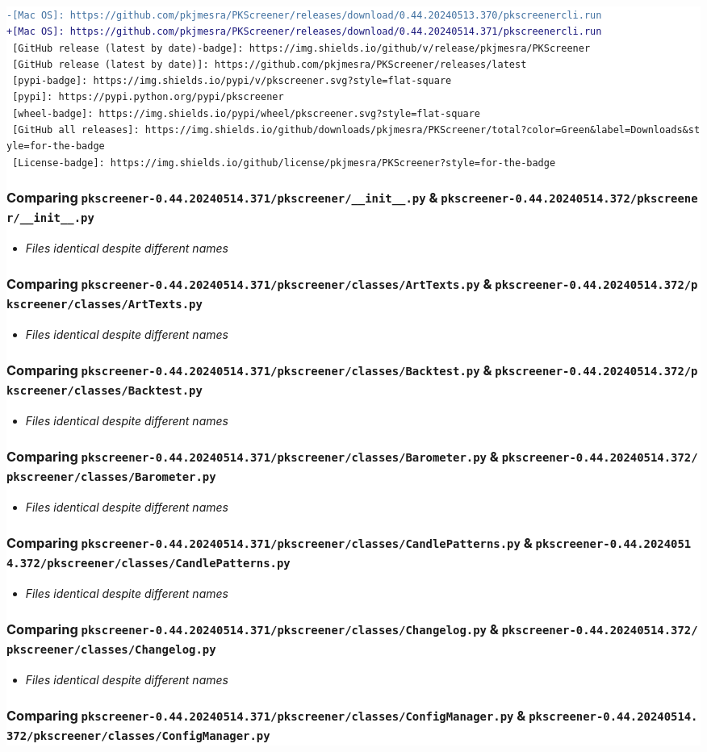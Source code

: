 ```diff
-[Mac OS]: https://github.com/pkjmesra/PKScreener/releases/download/0.44.20240513.370/pkscreenercli.run
+[Mac OS]: https://github.com/pkjmesra/PKScreener/releases/download/0.44.20240514.371/pkscreenercli.run
 [GitHub release (latest by date)-badge]: https://img.shields.io/github/v/release/pkjmesra/PKScreener
 [GitHub release (latest by date)]: https://github.com/pkjmesra/PKScreener/releases/latest
 [pypi-badge]: https://img.shields.io/pypi/v/pkscreener.svg?style=flat-square
 [pypi]: https://pypi.python.org/pypi/pkscreener
 [wheel-badge]: https://img.shields.io/pypi/wheel/pkscreener.svg?style=flat-square
 [GitHub all releases]: https://img.shields.io/github/downloads/pkjmesra/PKScreener/total?color=Green&label=Downloads&style=for-the-badge
 [License-badge]: https://img.shields.io/github/license/pkjmesra/PKScreener?style=for-the-badge
```

### Comparing `pkscreener-0.44.20240514.371/pkscreener/__init__.py` & `pkscreener-0.44.20240514.372/pkscreener/__init__.py`

 * *Files identical despite different names*

### Comparing `pkscreener-0.44.20240514.371/pkscreener/classes/ArtTexts.py` & `pkscreener-0.44.20240514.372/pkscreener/classes/ArtTexts.py`

 * *Files identical despite different names*

### Comparing `pkscreener-0.44.20240514.371/pkscreener/classes/Backtest.py` & `pkscreener-0.44.20240514.372/pkscreener/classes/Backtest.py`

 * *Files identical despite different names*

### Comparing `pkscreener-0.44.20240514.371/pkscreener/classes/Barometer.py` & `pkscreener-0.44.20240514.372/pkscreener/classes/Barometer.py`

 * *Files identical despite different names*

### Comparing `pkscreener-0.44.20240514.371/pkscreener/classes/CandlePatterns.py` & `pkscreener-0.44.20240514.372/pkscreener/classes/CandlePatterns.py`

 * *Files identical despite different names*

### Comparing `pkscreener-0.44.20240514.371/pkscreener/classes/Changelog.py` & `pkscreener-0.44.20240514.372/pkscreener/classes/Changelog.py`

 * *Files identical despite different names*

### Comparing `pkscreener-0.44.20240514.371/pkscreener/classes/ConfigManager.py` & `pkscreener-0.44.20240514.372/pkscreener/classes/ConfigManager.py`


 [MADE-IN-INDIA-badge]: https://img.shields.io/badge/MADE%20WITH%20%E2%9D%A4%20IN-INDIA-orange
 [MADE-IN-INDIA]: https://en.wikipedia.org/wiki/India
 [Windows-badge]: https://img.shields.io/badge/Windows-0078D6?logo=windows&logoColor=white
 [Linux-badge]: https://img.shields.io/badge/Linux-FCC624?logo=linux&logoColor=black
 [Mac OS-badge]: https://img.shields.io/badge/mac%20os-D3D3D3?logo=apple&logoColor=000000
 [MADE-IN-INDIA-badge]: https://img.shields.io/badge/MADE%20WITH%20%E2%9D%A4%20IN-INDIA-orange
 [MADE-IN-INDIA]: https://en.wikipedia.org/wiki/India
 [Windows-badge]: https://img.shields.io/badge/Windows-0078D6?logo=windows&logoColor=white
 [Linux-badge]: https://img.shields.io/badge/Linux-FCC624?logo=linux&logoColor=black
 [Mac OS-badge]: https://img.shields.io/badge/mac%20os-D3D3D3?logo=apple&logoColor=000000
 [MADE-IN-INDIA-badge]: https://img.shields.io/badge/MADE%20WITH%20%E2%9D%A4%20IN-INDIA-orange
 [MADE-IN-INDIA]: https://en.wikipedia.org/wiki/India
 [Windows-badge]: https://img.shields.io/badge/Windows-0078D6?logo=windows&logoColor=white
 [Linux-badge]: https://img.shields.io/badge/Linux-FCC624?logo=linux&logoColor=black
 [Mac OS-badge]: https://img.shields.io/badge/mac%20os-D3D3D3?logo=apple&logoColor=000000